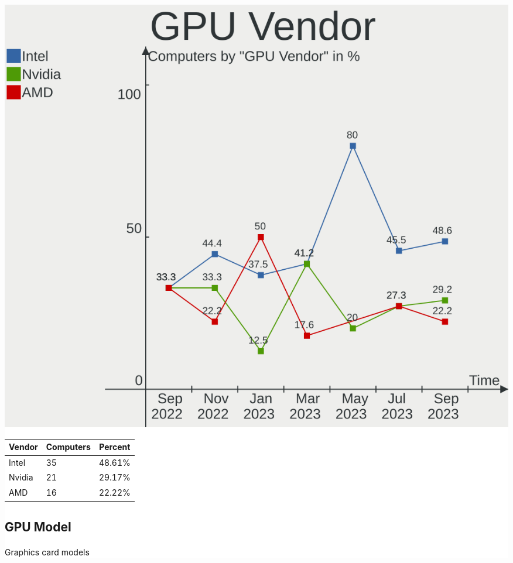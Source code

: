 ![GPU Vendor](./All/images/line_chart/gpu_vendor.svg)

| Vendor | Computers | Percent |
|--------|-----------|---------|
| Intel  | 35        | 48.61%  |
| Nvidia | 21        | 29.17%  |
| AMD    | 16        | 22.22%  |

GPU Model
---------

Graphics card models
